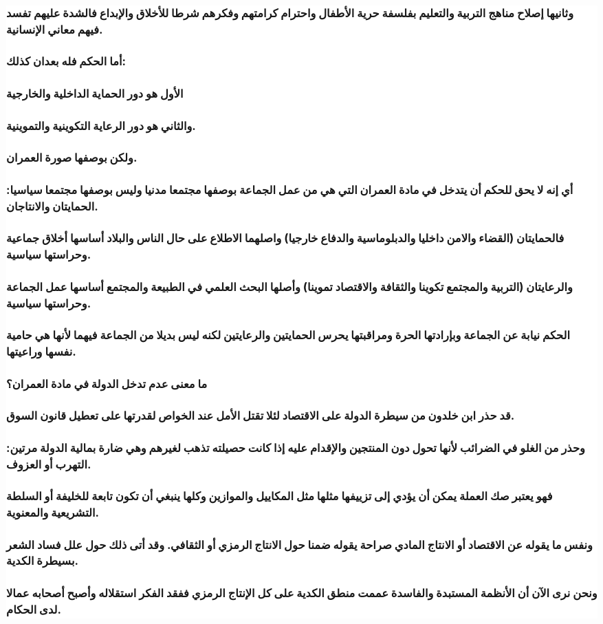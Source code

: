 ### وثانيها إصلاح مناهج التربية والتعليم بفلسفة حرية الأطفال واحترام كرامتهم وفكرهم شرطا للأخلاق والإبداع فالشدة عليهم تفسد فيهم معاني الإنسانية.

### أما الحكم فله بعدان كذلك:

### الأول هو دور الحماية الداخلية والخارجية

### والثاني هو دور الرعاية التكوينية والتموينية.

### ولكن بوصفها صورة العمران.

### أي إنه لا يحق للحكم أن يتدخل في مادة العمران التي هي من عمل الجماعة بوصفها مجتمعا مدنيا وليس بوصفها مجتمعا سياسيا: الحمايتان والانتاجان.

### فالحمايتان (القضاء والامن داخليا والدبلوماسية والدفاع خارجيا) واصلهما الاطلاع على حال الناس والبلاد أساسها أخلاق جماعية وحراستها سياسية.

### والرعايتان (التربية والمجتمع تكوينا والثقافة والاقتصاد تموينا) وأصلها البحث العلمي في الطبيعة والمجتمع أساسها عمل الجماعة وحراستها سياسية.

### الحكم نيابة عن الجماعة وبإرادتها الحرة ومراقبتها يحرس الحمايتين والرعايتين لكنه ليس بديلا من الجماعة فيهما لأنها هي حامية نفسها وراعيتها.

### ما معنى عدم تدخل الدولة في مادة العمران؟

### قد حذر ابن خلدون من سيطرة الدولة على الاقتصاد لئلا تقتل الأمل عند الخواص لقدرتها على تعطيل قانون السوق.

### وحذر من الغلو في الضرائب لأنها تحول دون المنتجين والإقدام عليه إذا كانت حصيلته تذهب لغيرهم وهي ضارة بمالية الدولة مرتين: التهرب أو العزوف.

### فهو يعتبر صك العملة يمكن أن يؤدي إلى تزييفها مثلها مثل المكاييل والموازين وكلها ينبغي أن تكون تابعة للخليفة أو السلطة التشريعية والمعنوية.

### ونفس ما يقوله عن الاقتصاد أو الانتاج المادي صراحة يقوله ضمنا حول الانتاج الرمزي أو الثقافي. وقد أتى ذلك حول علل فساد الشعر بسيطرة الكدية.

### ونحن نرى الآن أن الأنظمة المستبدة والفاسدة عممت منطق الكدية على كل الإنتاج الرمزي ففقد الفكر استقلاله وأصبح أصحابه عمالا لدى الحكام.
